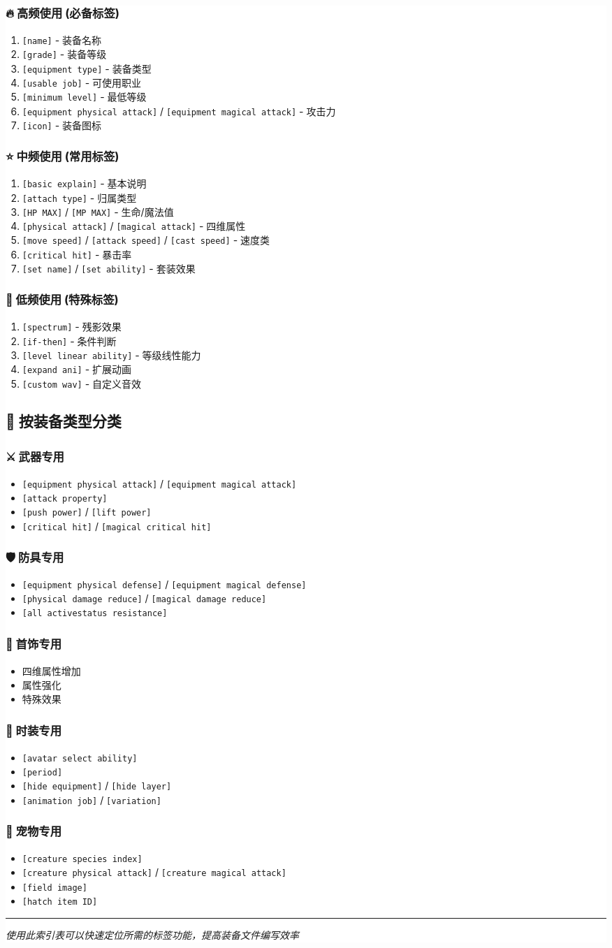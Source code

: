 ### 🔥 高频使用 (必备标签)
1. `[name]` - 装备名称
2. `[grade]` - 装备等级
3. `[equipment type]` - 装备类型
4. `[usable job]` - 可使用职业
5. `[minimum level]` - 最低等级
6. `[equipment physical attack]` / `[equipment magical attack]` - 攻击力
7. `[icon]` - 装备图标

### ⭐ 中频使用 (常用标签)
1. `[basic explain]` - 基本说明
2. `[attach type]` - 归属类型
3. `[HP MAX]` / `[MP MAX]` - 生命/魔法值
4. `[physical attack]` / `[magical attack]` - 四维属性
5. `[move speed]` / `[attack speed]` / `[cast speed]` - 速度类
6. `[critical hit]` - 暴击率
7. `[set name]` / `[set ability]` - 套装效果

### 💫 低频使用 (特殊标签)
1. `[spectrum]` - 残影效果
2. `[if-then]` - 条件判断
3. `[level linear ability]` - 等级线性能力
4. `[expand ani]` - 扩展动画
5. `[custom wav]` - 自定义音效

## 🎯 按装备类型分类

### ⚔️ 武器专用
- `[equipment physical attack]` / `[equipment magical attack]`
- `[attack property]`
- `[push power]` / `[lift power]`
- `[critical hit]` / `[magical critical hit]`

### 🛡️ 防具专用
- `[equipment physical defense]` / `[equipment magical defense]`
- `[physical damage reduce]` / `[magical damage reduce]`
- `[all activestatus resistance]`

### 💍 首饰专用
- 四维属性增加
- 属性强化
- 特殊效果

### 👗 时装专用
- `[avatar select ability]`
- `[period]`
- `[hide equipment]` / `[hide layer]`
- `[animation job]` / `[variation]`

### 🐾 宠物专用
- `[creature species index]`
- `[creature physical attack]` / `[creature magical attack]`
- `[field image]`
- `[hatch item ID]`

---

*使用此索引表可以快速定位所需的标签功能，提高装备文件编写效率*